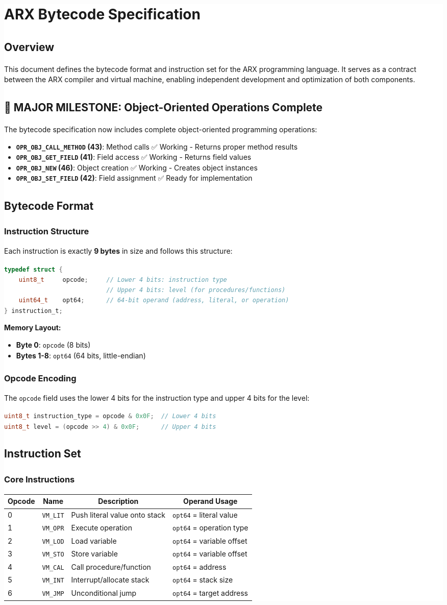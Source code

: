 # ARX Bytecode Specification

## Overview

This document defines the bytecode format and instruction set for the ARX programming language. It serves as a contract between the ARX compiler and virtual machine, enabling independent development and optimization of both components.

## 🎉 **MAJOR MILESTONE: Object-Oriented Operations Complete**

The bytecode specification now includes complete object-oriented programming operations:
- **`OPR_OBJ_CALL_METHOD` (43)**: Method calls ✅ Working - Returns proper method results
- **`OPR_OBJ_GET_FIELD` (41)**: Field access ✅ Working - Returns field values
- **`OPR_OBJ_NEW` (46)**: Object creation ✅ Working - Creates object instances
- **`OPR_OBJ_SET_FIELD` (42)**: Field assignment ✅ Ready for implementation

## Bytecode Format

### Instruction Structure

Each instruction is exactly **9 bytes** in size and follows this structure:

```c
typedef struct {
    uint8_t     opcode;     // Lower 4 bits: instruction type
                            // Upper 4 bits: level (for procedures/functions)
    uint64_t    opt64;      // 64-bit operand (address, literal, or operation)
} instruction_t;
```

**Memory Layout:**
- **Byte 0**: `opcode` (8 bits)
- **Bytes 1-8**: `opt64` (64 bits, little-endian)

### Opcode Encoding

The `opcode` field uses the lower 4 bits for the instruction type and upper 4 bits for the level:

```c
uint8_t instruction_type = opcode & 0x0F;  // Lower 4 bits
uint8_t level = (opcode >> 4) & 0x0F;      // Upper 4 bits
```

## Instruction Set

### Core Instructions

| Opcode | Name | Description | Operand Usage |
|--------|------|-------------|---------------|
| 0 | `VM_LIT` | Push literal value onto stack | `opt64` = literal value |
| 1 | `VM_OPR` | Execute operation | `opt64` = operation type |
| 2 | `VM_LOD` | Load variable | `opt64` = variable offset |
| 3 | `VM_STO` | Store variable | `opt64` = variable offset |
| 4 | `VM_CAL` | Call procedure/function | `opt64` = address |
| 5 | `VM_INT` | Interrupt/allocate stack | `opt64` = stack size |
| 6 | `VM_JMP` | Unconditional jump | `opt64` = target address |